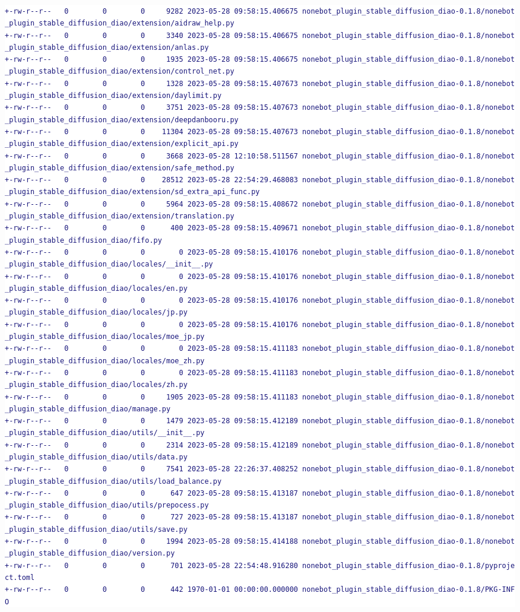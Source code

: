 ```diff
+-rw-r--r--   0        0        0     9282 2023-05-28 09:58:15.406675 nonebot_plugin_stable_diffusion_diao-0.1.8/nonebot_plugin_stable_diffusion_diao/extension/aidraw_help.py
+-rw-r--r--   0        0        0     3340 2023-05-28 09:58:15.406675 nonebot_plugin_stable_diffusion_diao-0.1.8/nonebot_plugin_stable_diffusion_diao/extension/anlas.py
+-rw-r--r--   0        0        0     1935 2023-05-28 09:58:15.406675 nonebot_plugin_stable_diffusion_diao-0.1.8/nonebot_plugin_stable_diffusion_diao/extension/control_net.py
+-rw-r--r--   0        0        0     1328 2023-05-28 09:58:15.407673 nonebot_plugin_stable_diffusion_diao-0.1.8/nonebot_plugin_stable_diffusion_diao/extension/daylimit.py
+-rw-r--r--   0        0        0     3751 2023-05-28 09:58:15.407673 nonebot_plugin_stable_diffusion_diao-0.1.8/nonebot_plugin_stable_diffusion_diao/extension/deepdanbooru.py
+-rw-r--r--   0        0        0    11304 2023-05-28 09:58:15.407673 nonebot_plugin_stable_diffusion_diao-0.1.8/nonebot_plugin_stable_diffusion_diao/extension/explicit_api.py
+-rw-r--r--   0        0        0     3668 2023-05-28 12:10:58.511567 nonebot_plugin_stable_diffusion_diao-0.1.8/nonebot_plugin_stable_diffusion_diao/extension/safe_method.py
+-rw-r--r--   0        0        0    28512 2023-05-28 22:54:29.468083 nonebot_plugin_stable_diffusion_diao-0.1.8/nonebot_plugin_stable_diffusion_diao/extension/sd_extra_api_func.py
+-rw-r--r--   0        0        0     5964 2023-05-28 09:58:15.408672 nonebot_plugin_stable_diffusion_diao-0.1.8/nonebot_plugin_stable_diffusion_diao/extension/translation.py
+-rw-r--r--   0        0        0      400 2023-05-28 09:58:15.409671 nonebot_plugin_stable_diffusion_diao-0.1.8/nonebot_plugin_stable_diffusion_diao/fifo.py
+-rw-r--r--   0        0        0        0 2023-05-28 09:58:15.410176 nonebot_plugin_stable_diffusion_diao-0.1.8/nonebot_plugin_stable_diffusion_diao/locales/__init__.py
+-rw-r--r--   0        0        0        0 2023-05-28 09:58:15.410176 nonebot_plugin_stable_diffusion_diao-0.1.8/nonebot_plugin_stable_diffusion_diao/locales/en.py
+-rw-r--r--   0        0        0        0 2023-05-28 09:58:15.410176 nonebot_plugin_stable_diffusion_diao-0.1.8/nonebot_plugin_stable_diffusion_diao/locales/jp.py
+-rw-r--r--   0        0        0        0 2023-05-28 09:58:15.410176 nonebot_plugin_stable_diffusion_diao-0.1.8/nonebot_plugin_stable_diffusion_diao/locales/moe_jp.py
+-rw-r--r--   0        0        0        0 2023-05-28 09:58:15.411183 nonebot_plugin_stable_diffusion_diao-0.1.8/nonebot_plugin_stable_diffusion_diao/locales/moe_zh.py
+-rw-r--r--   0        0        0        0 2023-05-28 09:58:15.411183 nonebot_plugin_stable_diffusion_diao-0.1.8/nonebot_plugin_stable_diffusion_diao/locales/zh.py
+-rw-r--r--   0        0        0     1905 2023-05-28 09:58:15.411183 nonebot_plugin_stable_diffusion_diao-0.1.8/nonebot_plugin_stable_diffusion_diao/manage.py
+-rw-r--r--   0        0        0     1479 2023-05-28 09:58:15.412189 nonebot_plugin_stable_diffusion_diao-0.1.8/nonebot_plugin_stable_diffusion_diao/utils/__init__.py
+-rw-r--r--   0        0        0     2314 2023-05-28 09:58:15.412189 nonebot_plugin_stable_diffusion_diao-0.1.8/nonebot_plugin_stable_diffusion_diao/utils/data.py
+-rw-r--r--   0        0        0     7541 2023-05-28 22:26:37.408252 nonebot_plugin_stable_diffusion_diao-0.1.8/nonebot_plugin_stable_diffusion_diao/utils/load_balance.py
+-rw-r--r--   0        0        0      647 2023-05-28 09:58:15.413187 nonebot_plugin_stable_diffusion_diao-0.1.8/nonebot_plugin_stable_diffusion_diao/utils/prepocess.py
+-rw-r--r--   0        0        0      727 2023-05-28 09:58:15.413187 nonebot_plugin_stable_diffusion_diao-0.1.8/nonebot_plugin_stable_diffusion_diao/utils/save.py
+-rw-r--r--   0        0        0     1994 2023-05-28 09:58:15.414188 nonebot_plugin_stable_diffusion_diao-0.1.8/nonebot_plugin_stable_diffusion_diao/version.py
+-rw-r--r--   0        0        0      701 2023-05-28 22:54:48.916280 nonebot_plugin_stable_diffusion_diao-0.1.8/pyproject.toml
+-rw-r--r--   0        0        0      442 1970-01-01 00:00:00.000000 nonebot_plugin_stable_diffusion_diao-0.1.8/PKG-INFO
```
